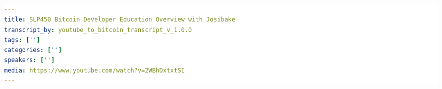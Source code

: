 ```yaml
---
title: SLP450 Bitcoin Developer Education Overview with Josibake
transcript_by: youtube_to_bitcoin_transcript_v_1.0.0
tags: ['']
categories: ['']
speakers: ['']
media: https://www.youtube.com/watch?v=2WBhDxtxtSI
---
```

